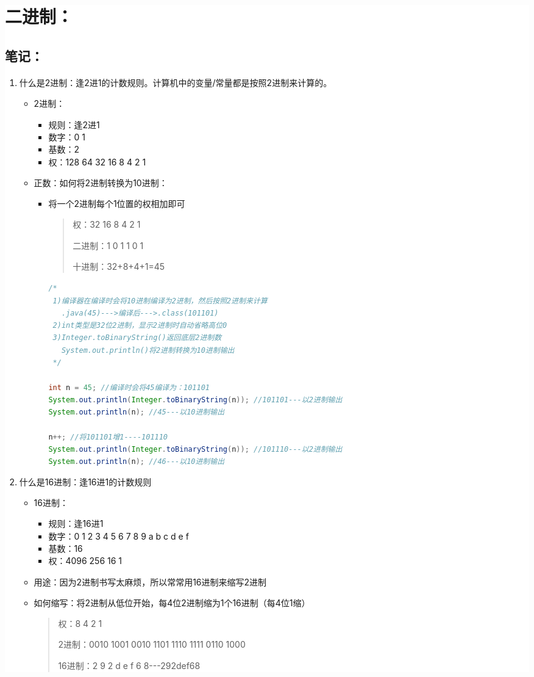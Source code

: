 # 二进制：

## 笔记：

1. 什么是2进制：逢2进1的计数规则。计算机中的变量/常量都是按照2进制来计算的。

   - 2进制：

     - 规则：逢2进1
     - 数字：0  1
     - 基数：2
     - 权：128  64  32  16  8  4  2  1

   - 正数：如何将2进制转换为10进制：

     - 将一个2进制每个1位置的权相加即可

       > 权：32  16  8  4  2  1
       >
       > 二进制：1  0  1  1  0  1
       >
       > 十进制：32+8+4+1=45

       ```java
       /*
        1)编译器在编译时会将10进制编译为2进制，然后按照2进制来计算
          .java(45)--->编译后--->.class(101101)
        2)int类型是32位2进制，显示2进制时自动省略高位0
        3)Integer.toBinaryString()返回底层2进制数
          System.out.println()将2进制转换为10进制输出
        */ 
    
       int n = 45; //编译时会将45编译为：101101
       System.out.println(Integer.toBinaryString(n)); //101101---以2进制输出
       System.out.println(n); //45---以10进制输出
       
       n++; //将101101增1----101110
       System.out.println(Integer.toBinaryString(n)); //101110---以2进制输出
       System.out.println(n); //46---以10进制输出
       ```

2. 什么是16进制：逢16进1的计数规则

   - 16进制：

     - 规则：逢16进1
     - 数字：0 1 2 3 4 5 6 7 8 9 a b c d e f
     - 基数：16
     - 权：4096  256  16  1

   - 用途：因为2进制书写太麻烦，所以常常用16进制来缩写2进制

   - 如何缩写：将2进制从低位开始，每4位2进制缩为1个16进制（每4位1缩）

     > 权：8 4 2 1
     >
     > 2进制：0010  1001  0010  1101  1110  1111  0110  1000
     >
     > 16进制：2  9  2  d  e  f  6  8---292def68
